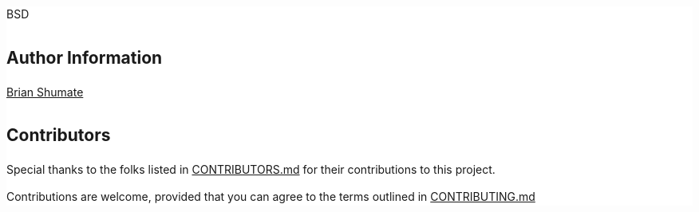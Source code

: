 BSD

## Author Information

[Brian Shumate](http://brianshumate.com)

## Contributors

Special thanks to the folks listed in [CONTRIBUTORS.md](https://github.com/ansible-community/ansible-nomad/blob/master/CONTRIBUTORS.md) for their
contributions to this project.

Contributions are welcome, provided that you can agree to the terms outlined
in [CONTRIBUTING.md](https://github.com/ansible-community/ansible-nomad/blob/master/CONTRIBUTING.md)
